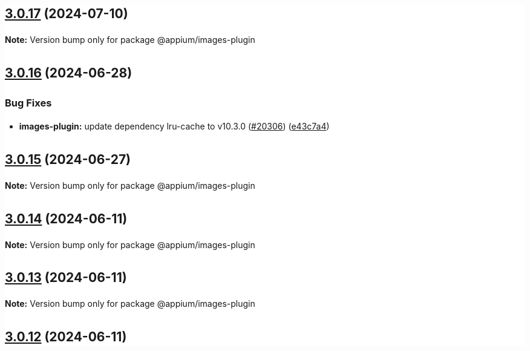 
## [3.0.17](https://github.com/appium/appium/compare/@appium/images-plugin@3.0.16...@appium/images-plugin@3.0.17) (2024-07-10)

**Note:** Version bump only for package @appium/images-plugin





## [3.0.16](https://github.com/appium/appium/compare/@appium/images-plugin@3.0.15...@appium/images-plugin@3.0.16) (2024-06-28)


### Bug Fixes

* **images-plugin:** update dependency lru-cache to v10.3.0 ([#20306](https://github.com/appium/appium/issues/20306)) ([e43c7a4](https://github.com/appium/appium/commit/e43c7a4dce1f50fbd4d028cbeac5677422210b20))



## [3.0.15](https://github.com/appium/appium/compare/@appium/images-plugin@3.0.14...@appium/images-plugin@3.0.15) (2024-06-27)

**Note:** Version bump only for package @appium/images-plugin





## [3.0.14](https://github.com/appium/appium/compare/@appium/images-plugin@3.0.13...@appium/images-plugin@3.0.14) (2024-06-11)

**Note:** Version bump only for package @appium/images-plugin





## [3.0.13](https://github.com/appium/appium/compare/@appium/images-plugin@3.0.12...@appium/images-plugin@3.0.13) (2024-06-11)

**Note:** Version bump only for package @appium/images-plugin





## [3.0.12](https://github.com/appium/appium/compare/@appium/images-plugin@3.0.11...@appium/images-plugin@3.0.12) (2024-06-11)
